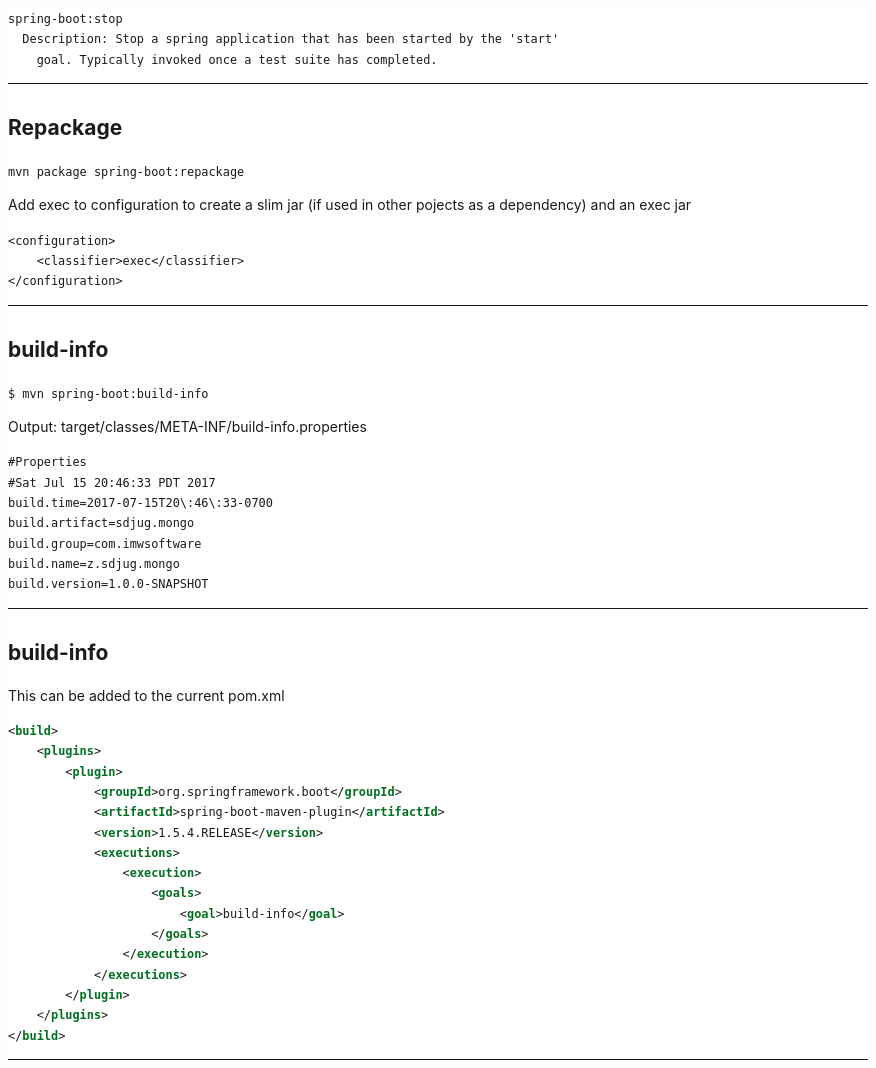 ```
spring-boot:stop
  Description: Stop a spring application that has been started by the 'start'
    goal. Typically invoked once a test suite has completed.
```

---

## Repackage
```
mvn package spring-boot:repackage
```
Add exec to configuration to create a slim jar (if used in other pojects as a dependency) and an exec jar
```
<configuration>
	<classifier>exec</classifier>
</configuration>
```

---


## build-info
```
$ mvn spring-boot:build-info
```
Output: target/classes/META-INF/build-info.properties

```
#Properties
#Sat Jul 15 20:46:33 PDT 2017
build.time=2017-07-15T20\:46\:33-0700
build.artifact=sdjug.mongo
build.group=com.imwsoftware
build.name=z.sdjug.mongo
build.version=1.0.0-SNAPSHOT
```

---

## build-info
This can be added to the current pom.xml

```xml
<build>
    <plugins>
        <plugin>
            <groupId>org.springframework.boot</groupId>
            <artifactId>spring-boot-maven-plugin</artifactId>
            <version>1.5.4.RELEASE</version>
            <executions>
                <execution>
                    <goals>
                        <goal>build-info</goal>
                    </goals>
                </execution>
            </executions>
        </plugin>
    </plugins>
</build>
```

---